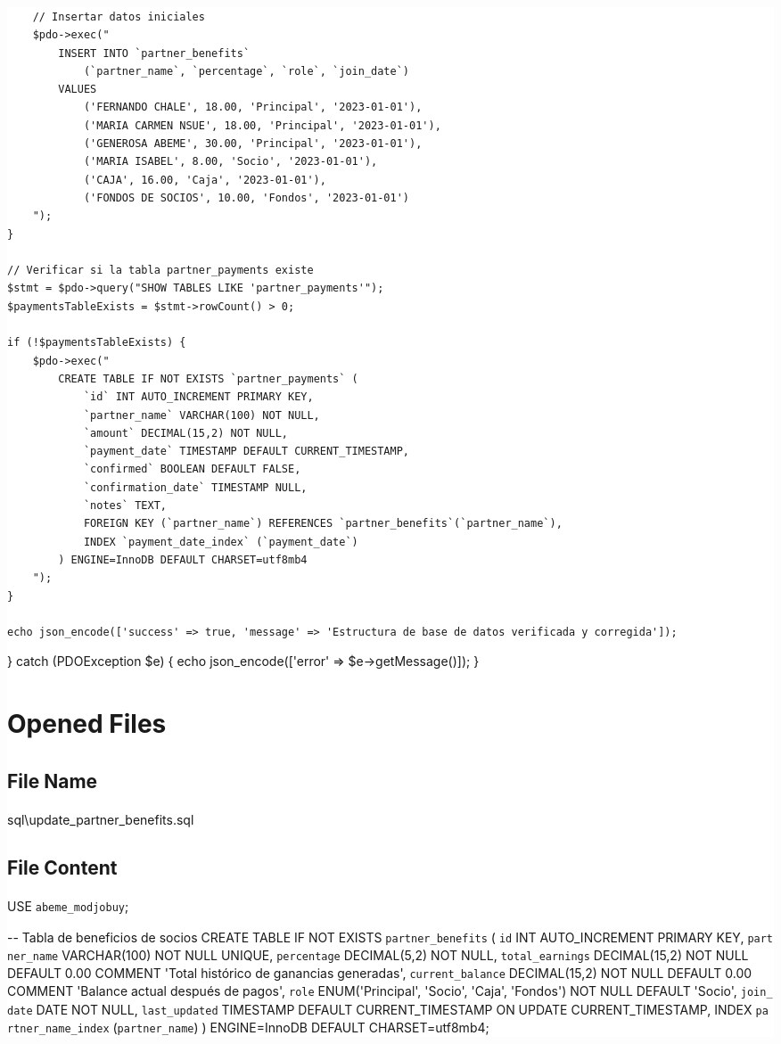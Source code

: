         // Insertar datos iniciales
        $pdo->exec("
            INSERT INTO `partner_benefits` 
                (`partner_name`, `percentage`, `role`, `join_date`)
            VALUES 
                ('FERNANDO CHALE', 18.00, 'Principal', '2023-01-01'),
                ('MARIA CARMEN NSUE', 18.00, 'Principal', '2023-01-01'),
                ('GENEROSA ABEME', 30.00, 'Principal', '2023-01-01'),
                ('MARIA ISABEL', 8.00, 'Socio', '2023-01-01'),
                ('CAJA', 16.00, 'Caja', '2023-01-01'),
                ('FONDOS DE SOCIOS', 10.00, 'Fondos', '2023-01-01')
        ");
    }

    // Verificar si la tabla partner_payments existe
    $stmt = $pdo->query("SHOW TABLES LIKE 'partner_payments'");
    $paymentsTableExists = $stmt->rowCount() > 0;

    if (!$paymentsTableExists) {
        $pdo->exec("
            CREATE TABLE IF NOT EXISTS `partner_payments` (
                `id` INT AUTO_INCREMENT PRIMARY KEY,
                `partner_name` VARCHAR(100) NOT NULL,
                `amount` DECIMAL(15,2) NOT NULL,
                `payment_date` TIMESTAMP DEFAULT CURRENT_TIMESTAMP,
                `confirmed` BOOLEAN DEFAULT FALSE,
                `confirmation_date` TIMESTAMP NULL,
                `notes` TEXT,
                FOREIGN KEY (`partner_name`) REFERENCES `partner_benefits`(`partner_name`),
                INDEX `payment_date_index` (`payment_date`)
            ) ENGINE=InnoDB DEFAULT CHARSET=utf8mb4
        ");
    }

    echo json_encode(['success' => true, 'message' => 'Estructura de base de datos verificada y corregida']);
} catch (PDOException $e) {
    echo json_encode(['error' => $e->getMessage()]);
}

# Opened Files
## File Name
sql\update_partner_benefits.sql
## File Content
USE `abeme_modjobuy`;

-- Tabla de beneficios de socios
CREATE TABLE IF NOT EXISTS `partner_benefits` (
    `id` INT AUTO_INCREMENT PRIMARY KEY,
    `partner_name` VARCHAR(100) NOT NULL UNIQUE,
    `percentage` DECIMAL(5,2) NOT NULL,
    `total_earnings` DECIMAL(15,2) NOT NULL DEFAULT 0.00 COMMENT 'Total histórico de ganancias generadas',
    `current_balance` DECIMAL(15,2) NOT NULL DEFAULT 0.00 COMMENT 'Balance actual después de pagos',
    `role` ENUM('Principal', 'Socio', 'Caja', 'Fondos') NOT NULL DEFAULT 'Socio',
    `join_date` DATE NOT NULL,
    `last_updated` TIMESTAMP DEFAULT CURRENT_TIMESTAMP ON UPDATE CURRENT_TIMESTAMP,
    INDEX `partner_name_index` (`partner_name`)
) ENGINE=InnoDB DEFAULT CHARSET=utf8mb4;
